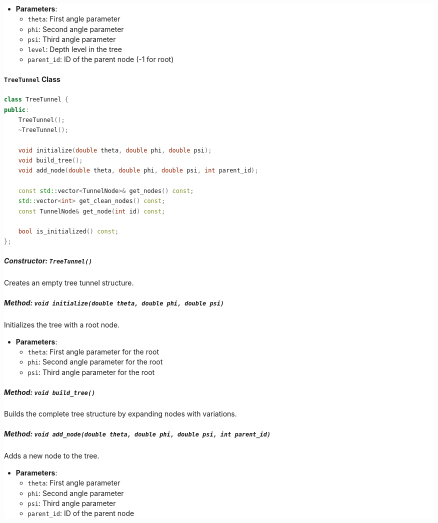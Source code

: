 - **Parameters**:
  - `theta`: First angle parameter
  - `phi`: Second angle parameter
  - `psi`: Third angle parameter
  - `level`: Depth level in the tree
  - `parent_id`: ID of the parent node (-1 for root)

#### `TreeTunnel` Class

```cpp
class TreeTunnel {
public:
    TreeTunnel();
    ~TreeTunnel();
    
    void initialize(double theta, double phi, double psi);
    void build_tree();
    void add_node(double theta, double phi, double psi, int parent_id);
    
    const std::vector<TunnelNode>& get_nodes() const;
    std::vector<int> get_clean_nodes() const;
    const TunnelNode& get_node(int id) const;
    
    bool is_initialized() const;
};
```

##### Constructor: `TreeTunnel()`

Creates an empty tree tunnel structure.

##### Method: `void initialize(double theta, double phi, double psi)`

Initializes the tree with a root node.

- **Parameters**:
  - `theta`: First angle parameter for the root
  - `phi`: Second angle parameter for the root
  - `psi`: Third angle parameter for the root

##### Method: `void build_tree()`

Builds the complete tree structure by expanding nodes with variations.

##### Method: `void add_node(double theta, double phi, double psi, int parent_id)`

Adds a new node to the tree.

- **Parameters**:
  - `theta`: First angle parameter
  - `phi`: Second angle parameter
  - `psi`: Third angle parameter
  - `parent_id`: ID of the parent node
